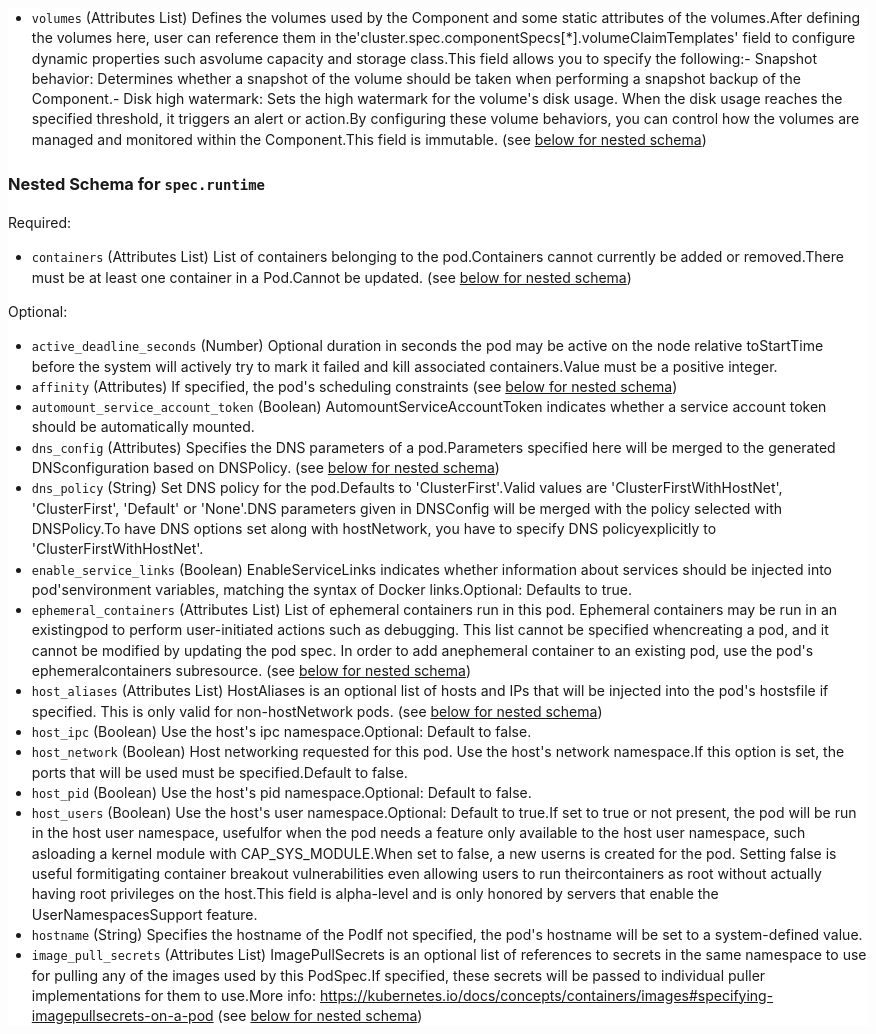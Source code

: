 - `volumes` (Attributes List) Defines the volumes used by the Component and some static attributes of the volumes.After defining the volumes here, user can reference them in the'cluster.spec.componentSpecs[*].volumeClaimTemplates' field to configure dynamic properties such asvolume capacity and storage class.This field allows you to specify the following:- Snapshot behavior: Determines whether a snapshot of the volume should be taken when performing  a snapshot backup of the Component.- Disk high watermark: Sets the high watermark for the volume's disk usage.  When the disk usage reaches the specified threshold, it triggers an alert or action.By configuring these volume behaviors, you can control how the volumes are managed and monitored within the Component.This field is immutable. (see [below for nested schema](#nestedatt--spec--volumes))

<a id="nestedatt--spec--runtime"></a>
### Nested Schema for `spec.runtime`

Required:

- `containers` (Attributes List) List of containers belonging to the pod.Containers cannot currently be added or removed.There must be at least one container in a Pod.Cannot be updated. (see [below for nested schema](#nestedatt--spec--runtime--containers))

Optional:

- `active_deadline_seconds` (Number) Optional duration in seconds the pod may be active on the node relative toStartTime before the system will actively try to mark it failed and kill associated containers.Value must be a positive integer.
- `affinity` (Attributes) If specified, the pod's scheduling constraints (see [below for nested schema](#nestedatt--spec--runtime--affinity))
- `automount_service_account_token` (Boolean) AutomountServiceAccountToken indicates whether a service account token should be automatically mounted.
- `dns_config` (Attributes) Specifies the DNS parameters of a pod.Parameters specified here will be merged to the generated DNSconfiguration based on DNSPolicy. (see [below for nested schema](#nestedatt--spec--runtime--dns_config))
- `dns_policy` (String) Set DNS policy for the pod.Defaults to 'ClusterFirst'.Valid values are 'ClusterFirstWithHostNet', 'ClusterFirst', 'Default' or 'None'.DNS parameters given in DNSConfig will be merged with the policy selected with DNSPolicy.To have DNS options set along with hostNetwork, you have to specify DNS policyexplicitly to 'ClusterFirstWithHostNet'.
- `enable_service_links` (Boolean) EnableServiceLinks indicates whether information about services should be injected into pod'senvironment variables, matching the syntax of Docker links.Optional: Defaults to true.
- `ephemeral_containers` (Attributes List) List of ephemeral containers run in this pod. Ephemeral containers may be run in an existingpod to perform user-initiated actions such as debugging. This list cannot be specified whencreating a pod, and it cannot be modified by updating the pod spec. In order to add anephemeral container to an existing pod, use the pod's ephemeralcontainers subresource. (see [below for nested schema](#nestedatt--spec--runtime--ephemeral_containers))
- `host_aliases` (Attributes List) HostAliases is an optional list of hosts and IPs that will be injected into the pod's hostsfile if specified. This is only valid for non-hostNetwork pods. (see [below for nested schema](#nestedatt--spec--runtime--host_aliases))
- `host_ipc` (Boolean) Use the host's ipc namespace.Optional: Default to false.
- `host_network` (Boolean) Host networking requested for this pod. Use the host's network namespace.If this option is set, the ports that will be used must be specified.Default to false.
- `host_pid` (Boolean) Use the host's pid namespace.Optional: Default to false.
- `host_users` (Boolean) Use the host's user namespace.Optional: Default to true.If set to true or not present, the pod will be run in the host user namespace, usefulfor when the pod needs a feature only available to the host user namespace, such asloading a kernel module with CAP_SYS_MODULE.When set to false, a new userns is created for the pod. Setting false is useful formitigating container breakout vulnerabilities even allowing users to run theircontainers as root without actually having root privileges on the host.This field is alpha-level and is only honored by servers that enable the UserNamespacesSupport feature.
- `hostname` (String) Specifies the hostname of the PodIf not specified, the pod's hostname will be set to a system-defined value.
- `image_pull_secrets` (Attributes List) ImagePullSecrets is an optional list of references to secrets in the same namespace to use for pulling any of the images used by this PodSpec.If specified, these secrets will be passed to individual puller implementations for them to use.More info: https://kubernetes.io/docs/concepts/containers/images#specifying-imagepullsecrets-on-a-pod (see [below for nested schema](#nestedatt--spec--runtime--image_pull_secrets))